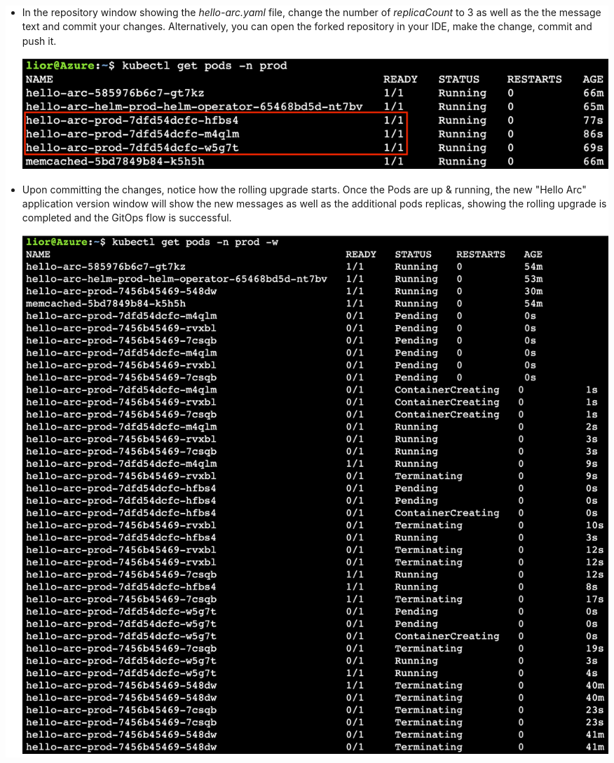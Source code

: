 * In the repository window showing the *hello-arc.yaml* file, change the number of *replicaCount* to 3 as well as the the message text and commit your changes. Alternatively, you can open the forked repository in your IDE, make the change, commit and push it.

    ![](../img/aks_gitops_helm/19.png)

* Upon committing the changes, notice how the rolling upgrade starts. Once the Pods are up & running, the new "Hello Arc" application version window will show the new messages as well as the additional pods replicas, showing the rolling upgrade is completed and the GitOps flow is successful. 

    ![](../img/aks_gitops_helm/20.png)
